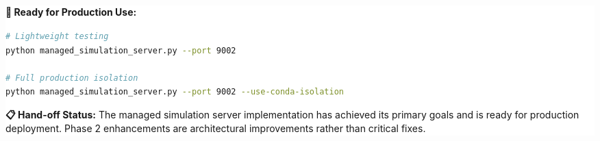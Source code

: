**🚀 Ready for Production Use:**
```bash
# Lightweight testing
python managed_simulation_server.py --port 9002

# Full production isolation
python managed_simulation_server.py --port 9002 --use-conda-isolation
```

**📋 Hand-off Status:**
The managed simulation server implementation has achieved its primary goals and is ready for production deployment. Phase 2 enhancements are architectural improvements rather than critical fixes.
